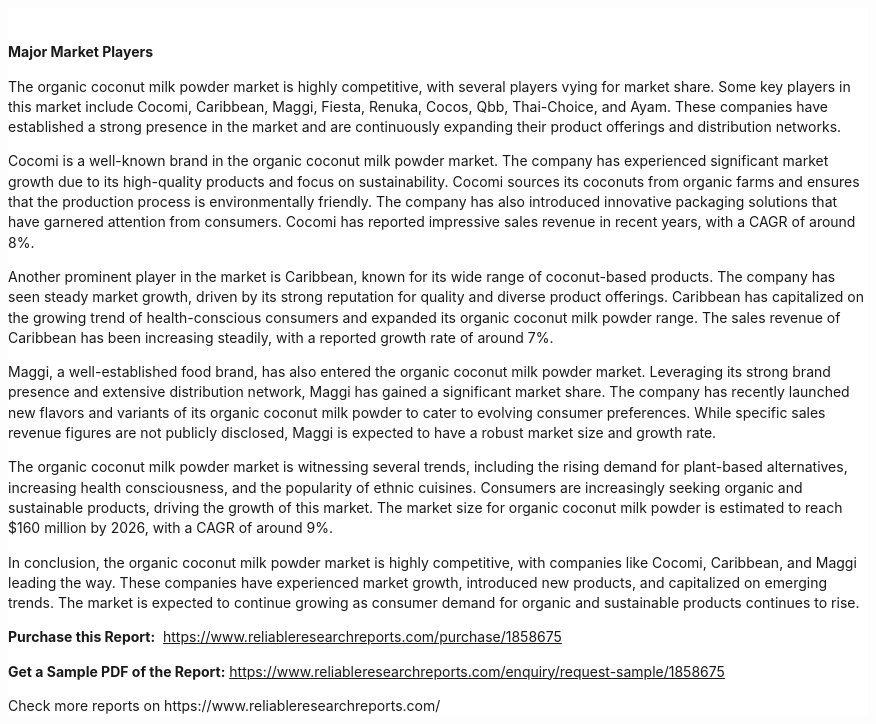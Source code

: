 <p>&nbsp;</p>
<p><strong>Major Market Players</strong></p>
<p><p>The organic coconut milk powder market is highly competitive, with several players vying for market share. Some key players in this market include Cocomi, Caribbean, Maggi, Fiesta, Renuka, Cocos, Qbb, Thai-Choice, and Ayam. These companies have established a strong presence in the market and are continuously expanding their product offerings and distribution networks.</p><p>Cocomi is a well-known brand in the organic coconut milk powder market. The company has experienced significant market growth due to its high-quality products and focus on sustainability. Cocomi sources its coconuts from organic farms and ensures that the production process is environmentally friendly. The company has also introduced innovative packaging solutions that have garnered attention from consumers. Cocomi has reported impressive sales revenue in recent years, with a CAGR of around 8%.</p><p>Another prominent player in the market is Caribbean, known for its wide range of coconut-based products. The company has seen steady market growth, driven by its strong reputation for quality and diverse product offerings. Caribbean has capitalized on the growing trend of health-conscious consumers and expanded its organic coconut milk powder range. The sales revenue of Caribbean has been increasing steadily, with a reported growth rate of around 7%.</p><p>Maggi, a well-established food brand, has also entered the organic coconut milk powder market. Leveraging its strong brand presence and extensive distribution network, Maggi has gained a significant market share. The company has recently launched new flavors and variants of its organic coconut milk powder to cater to evolving consumer preferences. While specific sales revenue figures are not publicly disclosed, Maggi is expected to have a robust market size and growth rate.</p><p>The organic coconut milk powder market is witnessing several trends, including the rising demand for plant-based alternatives, increasing health consciousness, and the popularity of ethnic cuisines. Consumers are increasingly seeking organic and sustainable products, driving the growth of this market. The market size for organic coconut milk powder is estimated to reach $160 million by 2026, with a CAGR of around 9%.</p><p>In conclusion, the organic coconut milk powder market is highly competitive, with companies like Cocomi, Caribbean, and Maggi leading the way. These companies have experienced market growth, introduced new products, and capitalized on emerging trends. The market is expected to continue growing as consumer demand for organic and sustainable products continues to rise.</p></p>
<p><strong>Purchase this Report:</strong>&nbsp;&nbsp;<a href="https://www.reliableresearchreports.com/purchase/1858675">https://www.reliableresearchreports.com/purchase/1858675</a></p>
<p></p>
<p><strong>Get a Sample PDF of the Report:</strong>&nbsp;<a href="https://www.reliableresearchreports.com/enquiry/request-sample/1858675">https://www.reliableresearchreports.com/enquiry/request-sample/1858675</a></p>
<p>Check more reports on https://www.reliableresearchreports.com/</p>